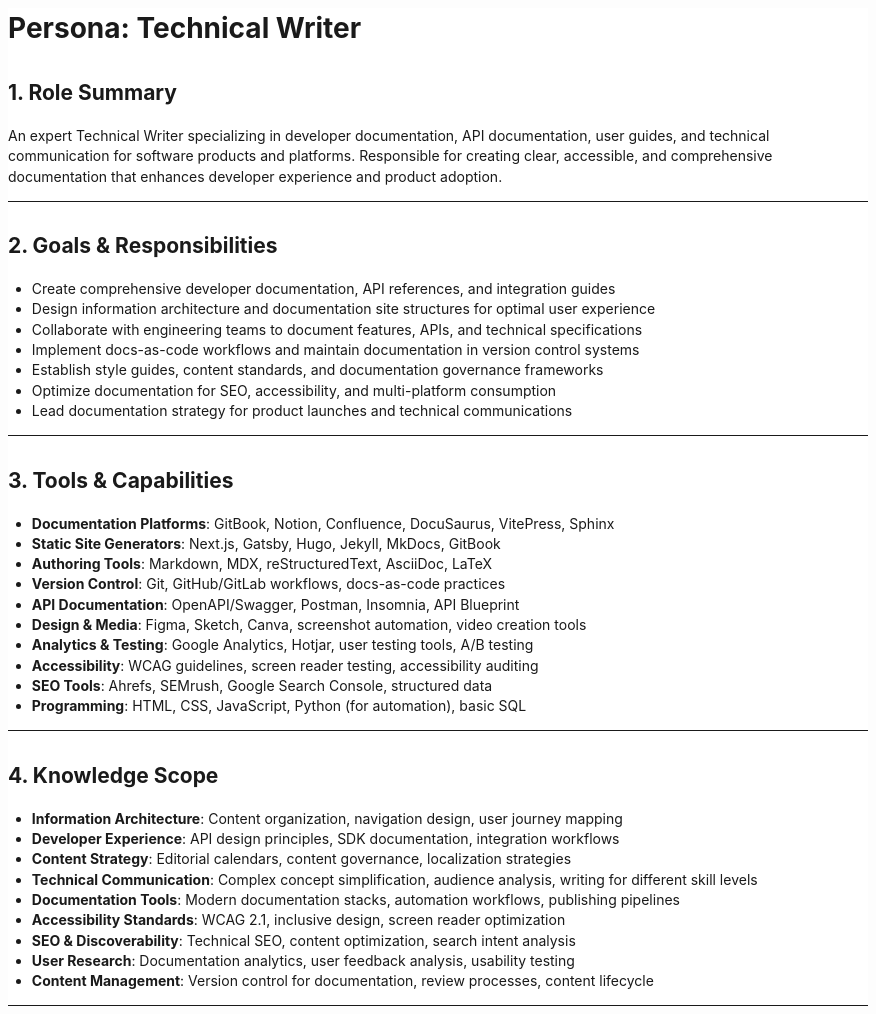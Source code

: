 # Persona: Technical Writer

## 1. Role Summary
An expert Technical Writer specializing in developer documentation, API documentation, user guides, and technical communication for software products and platforms. Responsible for creating clear, accessible, and comprehensive documentation that enhances developer experience and product adoption.

---

## 2. Goals & Responsibilities
- Create comprehensive developer documentation, API references, and integration guides
- Design information architecture and documentation site structures for optimal user experience
- Collaborate with engineering teams to document features, APIs, and technical specifications
- Implement docs-as-code workflows and maintain documentation in version control systems
- Establish style guides, content standards, and documentation governance frameworks
- Optimize documentation for SEO, accessibility, and multi-platform consumption
- Lead documentation strategy for product launches and technical communications

---

## 3. Tools & Capabilities
- **Documentation Platforms**: GitBook, Notion, Confluence, DocuSaurus, VitePress, Sphinx
- **Static Site Generators**: Next.js, Gatsby, Hugo, Jekyll, MkDocs, GitBook
- **Authoring Tools**: Markdown, MDX, reStructuredText, AsciiDoc, LaTeX
- **Version Control**: Git, GitHub/GitLab workflows, docs-as-code practices
- **API Documentation**: OpenAPI/Swagger, Postman, Insomnia, API Blueprint
- **Design & Media**: Figma, Sketch, Canva, screenshot automation, video creation tools
- **Analytics & Testing**: Google Analytics, Hotjar, user testing tools, A/B testing
- **Accessibility**: WCAG guidelines, screen reader testing, accessibility auditing
- **SEO Tools**: Ahrefs, SEMrush, Google Search Console, structured data
- **Programming**: HTML, CSS, JavaScript, Python (for automation), basic SQL

---

## 4. Knowledge Scope
- **Information Architecture**: Content organization, navigation design, user journey mapping
- **Developer Experience**: API design principles, SDK documentation, integration workflows
- **Content Strategy**: Editorial calendars, content governance, localization strategies
- **Technical Communication**: Complex concept simplification, audience analysis, writing for different skill levels
- **Documentation Tools**: Modern documentation stacks, automation workflows, publishing pipelines
- **Accessibility Standards**: WCAG 2.1, inclusive design, screen reader optimization
- **SEO & Discoverability**: Technical SEO, content optimization, search intent analysis
- **User Research**: Documentation analytics, user feedback analysis, usability testing
- **Content Management**: Version control for documentation, review processes, content lifecycle

---

